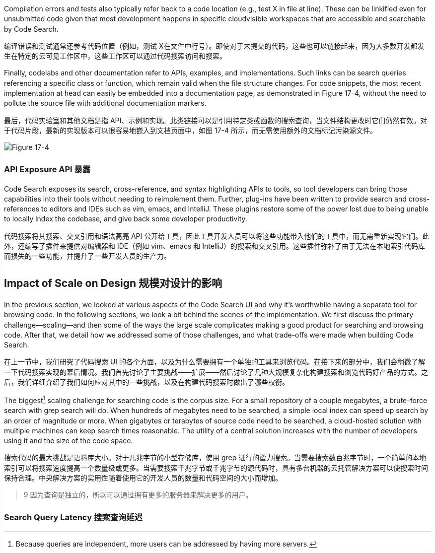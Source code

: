 Compilation errors and tests also typically refer back to a code location (e.g., test X in file at line). These can be linkified even for unsubmitted code given that most development happens in specific cloudvisible workspaces that are accessible and searchable by Code Search.

编译错误和测试通常还参考代码位置（例如，测试 X在文件中行号）。即使对于未提交的代码，这些也可以链接起来，因为大多数开发都发生在特定的云可见工作区中，这些工作区可以通过代码搜索访问和搜索。

Finally, codelabs and other documentation refer to APIs, examples, and implementations. Such links can be search queries referencing a specific class or function, which remain valid when the file structure changes. For code snippets, the most recent implementation at head can easily be embedded into a documentation page, as demonstrated in Figure 17-4, without the need to pollute the source file with additional documentation markers.

最后，代码实验室和其他文档是指 API、示例和实现。此类链接可以是引用特定类或函数的搜索查询，当文件结构更改时它们仍然有效。对于代码片段，最新的实现版本可以很容易地嵌入到文档页面中，如图 17-4 所示，而无需使用额外的文档标记污染源文件。

![Figure 17-4](./images/Figure%2017-4.png)

### API Exposure API 暴露

Code Search exposes its search, cross-reference, and syntax highlighting APIs to tools, so tool developers can bring those capabilities into their tools without needing to reimplement them. Further, plug-ins have been written to provide search and cross-references to editors and IDEs such as vim, emacs, and IntelliJ. These plugins restore some of the power lost due to being unable to locally index the codebase, and give back some developer productivity.

代码搜索将其搜索、交叉引用和语法高亮 API 公开给工具，因此工具开发人员可以将这些功能带入他们的工具中，而无需重新实现它们。此外，还编写了插件来提供对编辑器和 IDE（例如 vim、emacs 和 IntelliJ）的搜索和交叉引用。这些插件弥补了由于无法在本地索引代码库而损失的一些功能，并提升了一些开发人员的生产力。

## Impact of Scale on Design 规模对设计的影响

In the previous section, we looked at various aspects of the Code Search UI and why it’s worthwhile having a separate tool for browsing code. In the following sections, we look a bit behind the scenes of the implementation. We first discuss the primary challenge—scaling—and then some of the ways the large scale complicates making a good product for searching and browsing code. After that, we detail how we addressed some of those challenges, and what trade-offs were made when building Code Search.

在上一节中，我们研究了代码搜索 UI 的各个方面，以及为什么需要拥有一个单独的工具来浏览代码。在接下来的部分中，我们会稍微了解一下代码搜索实现的幕后情况。我们首先讨论了主要挑战——扩展——然后讨论了几种大规模复杂化构建搜索和浏览代码好产品的方式。之后，我们详细介绍了我们如何应对其中的一些挑战，以及在构建代码搜索时做出了哪些权衡。

The biggest[^9] scaling challenge for searching code is the corpus size. For a small repository of a couple megabytes, a brute-force search with grep search will do. When hundreds of megabytes need to be searched, a simple local index can speed up search by an order of magnitude or more. When gigabytes or terabytes of source code need to be searched, a cloud-hosted solution with multiple machines can keep search times reasonable. The utility of a central solution increases with the number of developers using it and the size of the code space.

搜索代码的最大挑战是语料库大小。对于几兆字节的小型存储库，使用 grep 进行的蛮力搜索。当需要搜索数百兆字节时，一个简单的本地索引可以将搜索速度提高一个数量级或更多。当需要搜索千兆字节或千兆字节的源代码时，具有多台机器的云托管解决方案可以使搜索时间保持合理。中央解决方案的实用性随着使用它的开发人员的数量和代码空间的大小而增加。

> [^9]: Because queries are independent, more users can be addressed by having more servers.
>
> 9 因为查询是独立的，所以可以通过拥有更多的服务器来解决更多的用户。

### Search Query Latency 搜索查询延迟


[^18]: Russ Cox, “Regular Expression Matching with a Trigram Index or How Google Code Search Worked.”